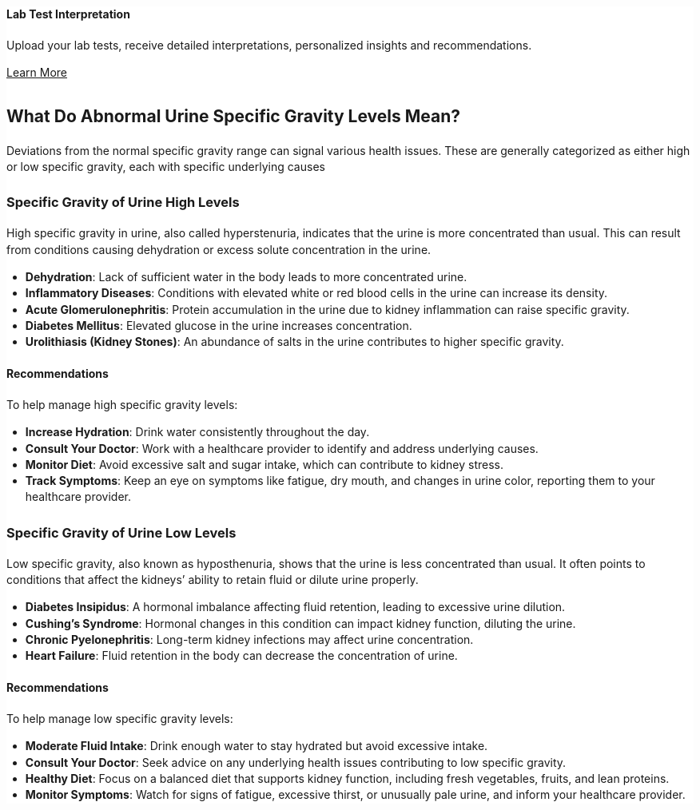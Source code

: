 #### Lab Test Interpretation

Upload your lab tests, receive detailed interpretations, personalized insights and recommendations.

[Learn More](https://docus.ai/lab-test-interpretation)

## What Do Abnormal Urine Specific Gravity Levels Mean?

Deviations from the normal specific gravity range can signal various health issues. These are generally categorized as either high or low specific gravity, each with specific underlying causes

### Specific Gravity of Urine High Levels

High specific gravity in urine, also called hyperstenuria, indicates that the urine is more concentrated than usual. This can result from conditions causing dehydration or excess solute concentration in the urine.

- **Dehydration**: Lack of sufficient water in the body leads to more concentrated urine.
- **Inflammatory Diseases**: Conditions with elevated white or red blood cells in the urine can increase its density.
- **Acute Glomerulonephritis**: Protein accumulation in the urine due to kidney inflammation can raise specific gravity.
- **Diabetes Mellitus**: Elevated glucose in the urine increases concentration.
- **Urolithiasis (Kidney Stones)**: An abundance of salts in the urine contributes to higher specific gravity.

#### Recommendations

To help manage high specific gravity levels:

- **Increase Hydration**: Drink water consistently throughout the day.
- **Consult Your Doctor**: Work with a healthcare provider to identify and address underlying causes.
- **Monitor Diet**: Avoid excessive salt and sugar intake, which can contribute to kidney stress.
- **Track Symptoms**: Keep an eye on symptoms like fatigue, dry mouth, and changes in urine color, reporting them to your healthcare provider.

### Specific Gravity of Urine Low Levels

Low specific gravity, also known as hyposthenuria, shows that the urine is less concentrated than usual. It often points to conditions that affect the kidneys’ ability to retain fluid or dilute urine properly.

- **Diabetes Insipidus**: A hormonal imbalance affecting fluid retention, leading to excessive urine dilution.
- **Cushing’s Syndrome**: Hormonal changes in this condition can impact kidney function, diluting the urine.
- **Chronic Pyelonephritis**: Long-term kidney infections may affect urine concentration.
- **Heart Failure**: Fluid retention in the body can decrease the concentration of urine.

#### Recommendations

To help manage low specific gravity levels:

- **Moderate Fluid Intake**: Drink enough water to stay hydrated but avoid excessive intake.
- **Consult Your Doctor**: Seek advice on any underlying health issues contributing to low specific gravity.
- **Healthy Diet**: Focus on a balanced diet that supports kidney function, including fresh vegetables, fruits, and lean proteins.
- **Monitor Symptoms**: Watch for signs of fatigue, excessive thirst, or unusually pale urine, and inform your healthcare provider.
